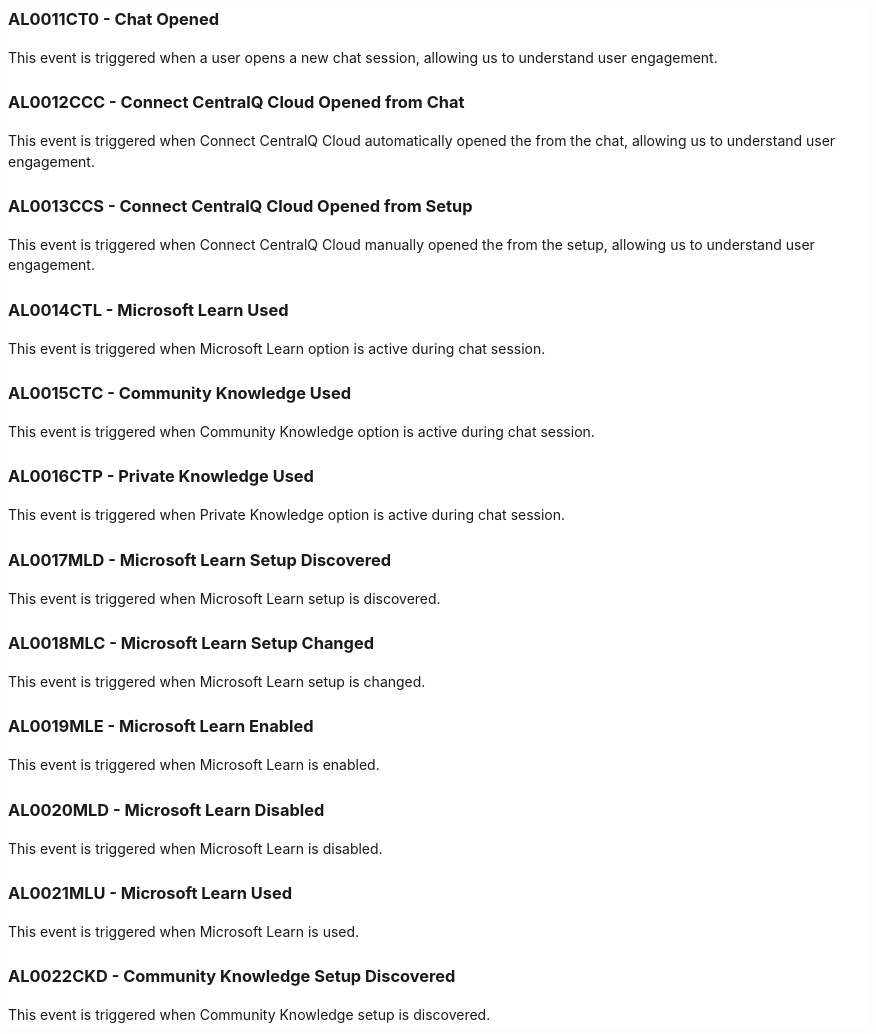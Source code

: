 ### <a id="AL0011CT0"></a>AL0011CT0 - Chat Opened
This event is triggered when a user opens a new chat session, allowing us to understand user engagement.

### <a id="AL0012CCC"></a>AL0012CCC - Connect CentralQ Cloud Opened from Chat
This event is triggered when Connect CentralQ Cloud automatically opened the from the chat, allowing us to understand user engagement.

### <a id="AL0013CCS"></a>AL0013CCS - Connect CentralQ Cloud Opened from Setup
This event is triggered when Connect CentralQ Cloud manually opened the from the setup, allowing us to understand user engagement.

### <a id="AL0014CTL"></a>AL0014CTL - Microsoft Learn Used
This event is triggered when Microsoft Learn option is active during chat session.

### <a id="AL0015CTC"></a>AL0015CTC - Community Knowledge Used
This event is triggered when Community Knowledge option is active during chat session.

### <a id="AL0016CTP"></a>AL0016CTP - Private Knowledge Used
This event is triggered when Private Knowledge option is active during chat session.

### <a id="AL0017MLD"></a>AL0017MLD - Microsoft Learn Setup Discovered
This event is triggered when Microsoft Learn setup is discovered.

### <a id="AL0018MLC"></a>AL0018MLC - Microsoft Learn Setup Changed
This event is triggered when Microsoft Learn setup is changed.

### <a id="AL0019MLE"></a>AL0019MLE - Microsoft Learn Enabled
This event is triggered when Microsoft Learn is enabled.

### <a id="AL0020MLD"></a>AL0020MLD - Microsoft Learn Disabled
This event is triggered when Microsoft Learn is disabled.

### <a id="AL0021MLU"></a>AL0021MLU - Microsoft Learn Used
This event is triggered when Microsoft Learn is used.

### <a id="AL0022CKD"></a>AL0022CKD - Community Knowledge Setup Discovered
This event is triggered when Community Knowledge setup is discovered.
